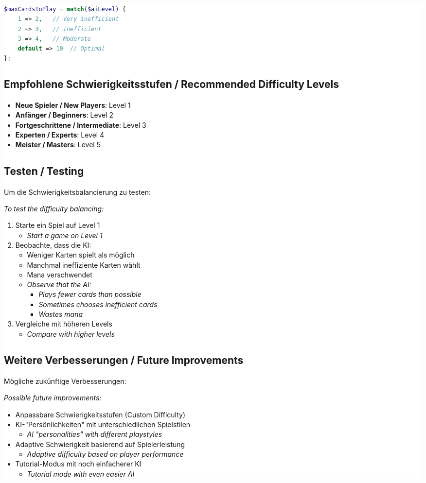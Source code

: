 ```php
$maxCardsToPlay = match($aiLevel) {
    1 => 2,   // Very inefficient
    2 => 3,   // Inefficient
    3 => 4,   // Moderate
    default => 10  // Optimal
};
```

## Empfohlene Schwierigkeitsstufen / Recommended Difficulty Levels

- **Neue Spieler / New Players**: Level 1
- **Anfänger / Beginners**: Level 2
- **Fortgeschrittene / Intermediate**: Level 3
- **Experten / Experts**: Level 4
- **Meister / Masters**: Level 5

## Testen / Testing

Um die Schwierigkeitsbalancierung zu testen:

*To test the difficulty balancing:*

1. Starte ein Spiel auf Level 1
   - *Start a game on Level 1*
2. Beobachte, dass die KI:
   - Weniger Karten spielt als möglich
   - Manchmal ineffiziente Karten wählt
   - Mana verschwendet
   - *Observe that the AI:*
     - *Plays fewer cards than possible*
     - *Sometimes chooses inefficient cards*
     - *Wastes mana*
3. Vergleiche mit höheren Levels
   - *Compare with higher levels*

## Weitere Verbesserungen / Future Improvements

Mögliche zukünftige Verbesserungen:

*Possible future improvements:*

- Anpassbare Schwierigkeitsstufen (Custom Difficulty)
- KI-"Persönlichkeiten" mit unterschiedlichen Spielstilen
  - *AI "personalities" with different playstyles*
- Adaptive Schwierigkeit basierend auf Spielerleistung
  - *Adaptive difficulty based on player performance*
- Tutorial-Modus mit noch einfacherer KI
  - *Tutorial mode with even easier AI*
